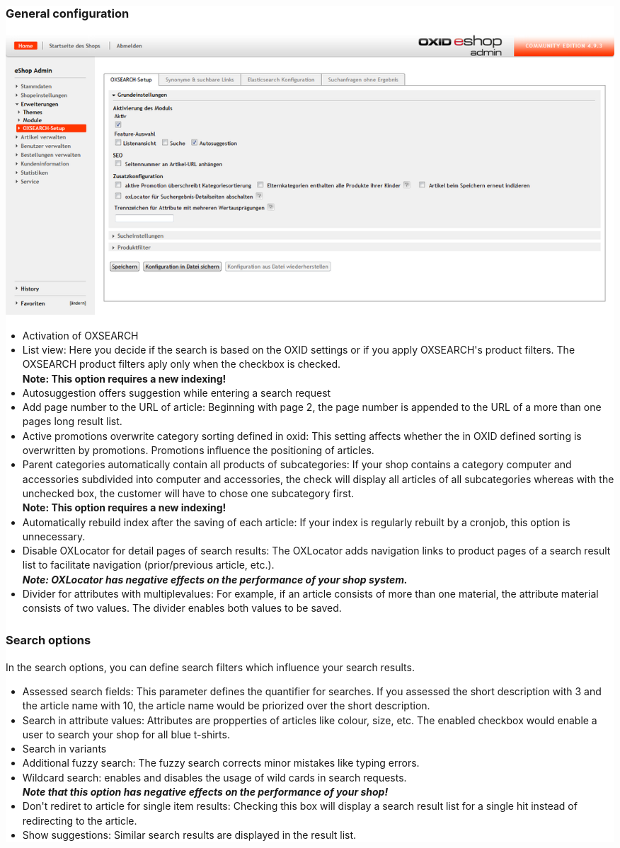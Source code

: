 ### General configuration ###

![OXSEARCH-Setup](img/oxsearch_setup.png)
- Activation of OXSEARCH  
- List view: Here you decide if the search is based on the OXID settings or if you apply OXSEARCH's product filters. The OXSEARCH product filters aply only when the checkbox is checked.  
__Note: This option requires a new indexing!__  
- Autosuggestion offers suggestion while entering a search request  
- Add page number to the URL of article: Beginning with page 2, the page number is appended to the URL of a more than one pages long result list.  
- Active promotions overwrite category sorting defined in oxid: This setting affects whether the in OXID defined sorting is overwritten by promotions. Promotions influence the positioning of articles.  
- Parent categories automatically contain all products of subcategories: If your shop contains a category computer and accessories subdivided into computer and accessories, the check will display all articles of all subcategories whereas with the unchecked box, the customer will have to chose one subcategory first.  
__Note: This option requires a new indexing!__  
- Automatically rebuild index after the saving of each article: If your index is regularly rebuilt by a cronjob, this option is unnecessary.  
- Disable OXLocator for detail pages of search results: The OXLocator adds navigation links to product pages of a search result list to facilitate navigation (prior/previous article, etc.).  
___Note: OXLocator has negative effects on the performance of your shop system.___
- Divider for attributes with multiplevalues: For example, if an article consists of more than one material, the attribute material consists of two values. The divider enables both values to be saved.  

### Search options ###

In the search options, you can define search filters which influence your search results.  
- Assessed search fields: This parameter defines the quantifier for searches. If you assessed the short description with 3 and the article name with 10, the article name would be priorized over the short description.  
- Search in attribute values: Attributes are propperties of articles like colour, size, etc. The enabled checkbox would enable a user to search your shop for all blue t-shirts.  
- Search in variants  
- Additional fuzzy search: The fuzzy search corrects minor mistakes like typing errors.  
- Wildcard search: enables and disables the usage of wild cards in search requests.  
___Note that this option has negative effects on the performance of your shop!___  
- Don't rediret to article for single item results: Checking this box will display a search result list for a single hit instead of redirecting to the article.  
- Show suggestions: Similar search results are displayed in the result list.  